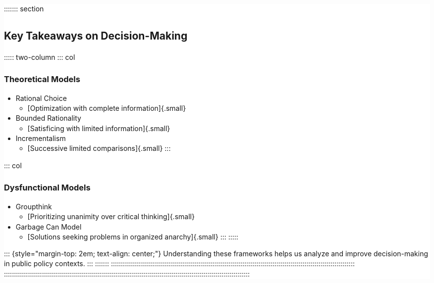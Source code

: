 ::::::: section
## Key Takeaways on Decision-Making

::::: two-column
::: col
### Theoretical Models

-   Rational Choice
    -   [Optimization with complete information]{.small}
-   Bounded Rationality
    -   [Satisficing with limited information]{.small}
-   Incrementalism
    -   [Successive limited comparisons]{.small}
:::

::: col
### Dysfunctional Models

-   Groupthink
    -   [Prioritizing unanimity over critical thinking]{.small}
-   Garbage Can Model
    -   [Solutions seeking problems in organized anarchy]{.small}
:::
:::::

::: {style="margin-top: 2em; text-align: center;"}
Understanding these frameworks helps us analyze and improve
decision-making in public policy contexts.
:::
:::::::
::::::::::::::::::::::::::::::::::::::::::::::::::::::::::::::::::::::::::::::::::::::::::::::::::::::::::::::::::::::::::
:::::::::::::::::::::::::::::::::::::::::::::::::::::::::::::::::::::::::::::::::::::::::::::::::::::::::::::::::::::::::::
